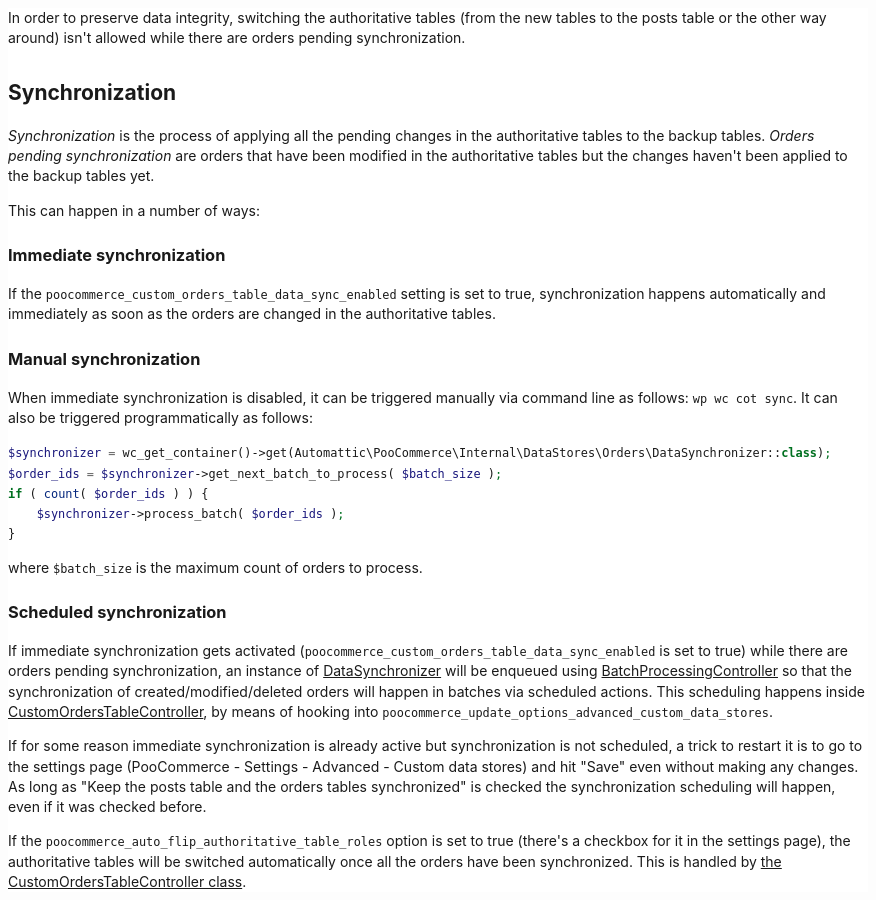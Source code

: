 In order to preserve data integrity, switching the authoritative tables (from the new tables to the posts table or the other way around) isn't allowed while there are orders pending synchronization.

## Synchronization

_Synchronization_ is the process of applying all the pending changes in the authoritative tables to the backup tables. _Orders pending synchronization_ are orders that have been modified in the authoritative tables but the changes haven't been applied to the backup tables yet.

This can happen in a number of ways:


### Immediate synchronization

If the `poocommerce_custom_orders_table_data_sync_enabled` setting is set to true, synchronization happens automatically and immediately as soon as the orders are changed in the authoritative tables.


### Manual synchronization

When immediate synchronization is disabled, it can be triggered manually via command line as follows: `wp wc cot sync`. It can also be triggered programmatically as follows:

```php
$synchronizer = wc_get_container()->get(Automattic\PooCommerce\Internal\DataStores\Orders\DataSynchronizer::class);
$order_ids = $synchronizer->get_next_batch_to_process( $batch_size );
if ( count( $order_ids ) ) {
	$synchronizer->process_batch( $order_ids );
}
```

where `$batch_size` is the maximum count of orders to process.


### Scheduled synchronization

If immediate synchronization gets activated (`poocommerce_custom_orders_table_data_sync_enabled` is set to true) while there are orders pending synchronization, an instance of [DataSynchronizer](https://github.com/poocommerce/poocommerce/blob/trunk/plugins/poocommerce/src/Internal/DataStores/Orders/DataSynchronizer.php) will be enqueued using [BatchProcessingController](https://github.com/poocommerce/poocommerce/blob/trunk/plugins/poocommerce/src/Internal/BatchProcessing/BatchProcessingController.php) so that the synchronization of created/modified/deleted orders will happen in batches via scheduled actions. This scheduling happens inside [CustomOrdersTableController](https://github.com/poocommerce/poocommerce/blob/trunk/plugins/poocommerce/src/Internal/DataStores/Orders/CustomOrdersTableController.php), by means of hooking into `poocommerce_update_options_advanced_custom_data_stores`.

If for some reason immediate synchronization is already active but synchronization is not scheduled, a trick to restart it is to go to the settings page (PooCommerce - Settings - Advanced - Custom data stores) and hit "Save" even without making any changes. As long as "Keep the posts table and the orders tables synchronized" is checked the synchronization scheduling will happen, even if it was checked before.

If the `poocommerce_auto_flip_authoritative_table_roles` option is set to true (there's a checkbox for it in the settings page), the authoritative tables will be switched automatically once all the orders have been synchronized. This is handled by [the CustomOrdersTableController class](https://github.com/poocommerce/poocommerce/blob/trunk/plugins/poocommerce/src/Internal/DataStores/Orders/CustomOrdersTableController.php).
